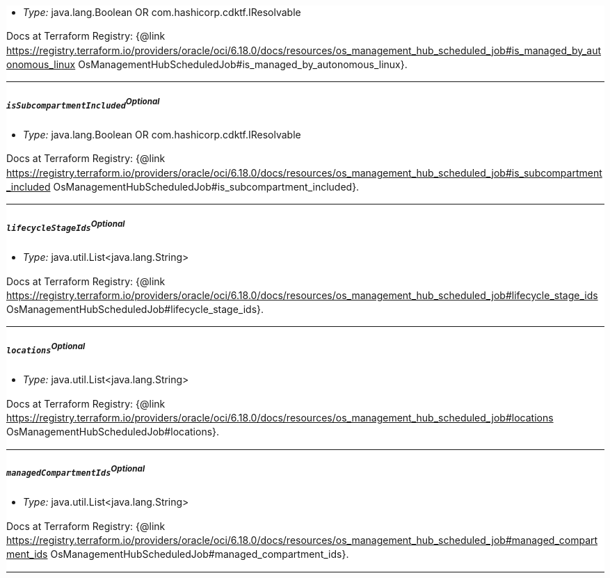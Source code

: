 - *Type:* java.lang.Boolean OR com.hashicorp.cdktf.IResolvable

Docs at Terraform Registry: {@link https://registry.terraform.io/providers/oracle/oci/6.18.0/docs/resources/os_management_hub_scheduled_job#is_managed_by_autonomous_linux OsManagementHubScheduledJob#is_managed_by_autonomous_linux}.

---

##### `isSubcompartmentIncluded`<sup>Optional</sup> <a name="isSubcompartmentIncluded" id="rhizo-co-terraform-provider-oci.osManagementHubScheduledJob.OsManagementHubScheduledJob.Initializer.parameter.isSubcompartmentIncluded"></a>

- *Type:* java.lang.Boolean OR com.hashicorp.cdktf.IResolvable

Docs at Terraform Registry: {@link https://registry.terraform.io/providers/oracle/oci/6.18.0/docs/resources/os_management_hub_scheduled_job#is_subcompartment_included OsManagementHubScheduledJob#is_subcompartment_included}.

---

##### `lifecycleStageIds`<sup>Optional</sup> <a name="lifecycleStageIds" id="rhizo-co-terraform-provider-oci.osManagementHubScheduledJob.OsManagementHubScheduledJob.Initializer.parameter.lifecycleStageIds"></a>

- *Type:* java.util.List<java.lang.String>

Docs at Terraform Registry: {@link https://registry.terraform.io/providers/oracle/oci/6.18.0/docs/resources/os_management_hub_scheduled_job#lifecycle_stage_ids OsManagementHubScheduledJob#lifecycle_stage_ids}.

---

##### `locations`<sup>Optional</sup> <a name="locations" id="rhizo-co-terraform-provider-oci.osManagementHubScheduledJob.OsManagementHubScheduledJob.Initializer.parameter.locations"></a>

- *Type:* java.util.List<java.lang.String>

Docs at Terraform Registry: {@link https://registry.terraform.io/providers/oracle/oci/6.18.0/docs/resources/os_management_hub_scheduled_job#locations OsManagementHubScheduledJob#locations}.

---

##### `managedCompartmentIds`<sup>Optional</sup> <a name="managedCompartmentIds" id="rhizo-co-terraform-provider-oci.osManagementHubScheduledJob.OsManagementHubScheduledJob.Initializer.parameter.managedCompartmentIds"></a>

- *Type:* java.util.List<java.lang.String>

Docs at Terraform Registry: {@link https://registry.terraform.io/providers/oracle/oci/6.18.0/docs/resources/os_management_hub_scheduled_job#managed_compartment_ids OsManagementHubScheduledJob#managed_compartment_ids}.

---